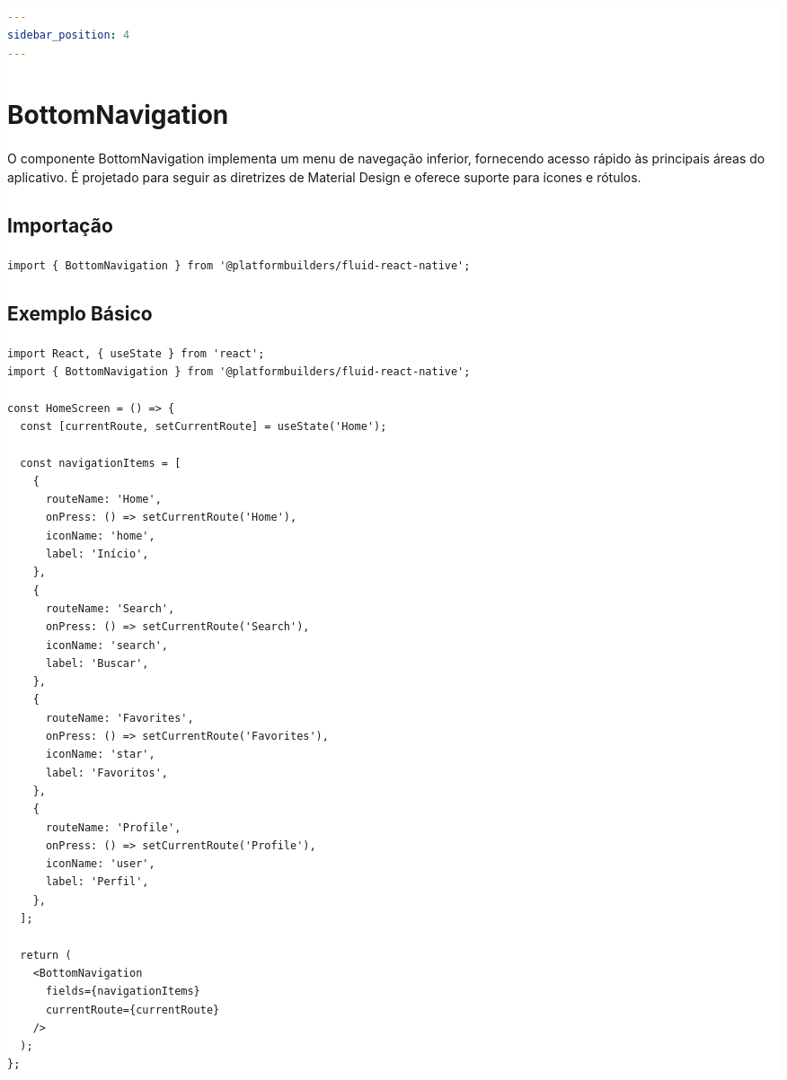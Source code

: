 ```yaml
---
sidebar_position: 4
---
```


# BottomNavigation

O componente BottomNavigation implementa um menu de navegação inferior, fornecendo acesso rápido às principais áreas do aplicativo. É projetado para seguir as diretrizes de Material Design e oferece suporte para ícones e rótulos.

## Importação

```tsx
import { BottomNavigation } from '@platformbuilders/fluid-react-native';
```

## Exemplo Básico

```tsx
import React, { useState } from 'react';
import { BottomNavigation } from '@platformbuilders/fluid-react-native';

const HomeScreen = () => {
  const [currentRoute, setCurrentRoute] = useState('Home');

  const navigationItems = [
    {
      routeName: 'Home',
      onPress: () => setCurrentRoute('Home'),
      iconName: 'home',
      label: 'Início',
    },
    {
      routeName: 'Search',
      onPress: () => setCurrentRoute('Search'),
      iconName: 'search',
      label: 'Buscar',
    },
    {
      routeName: 'Favorites',
      onPress: () => setCurrentRoute('Favorites'),
      iconName: 'star',
      label: 'Favoritos',
    },
    {
      routeName: 'Profile',
      onPress: () => setCurrentRoute('Profile'),
      iconName: 'user',
      label: 'Perfil',
    },
  ];

  return (
    <BottomNavigation 
      fields={navigationItems} 
      currentRoute={currentRoute} 
    />
  );
};
```
